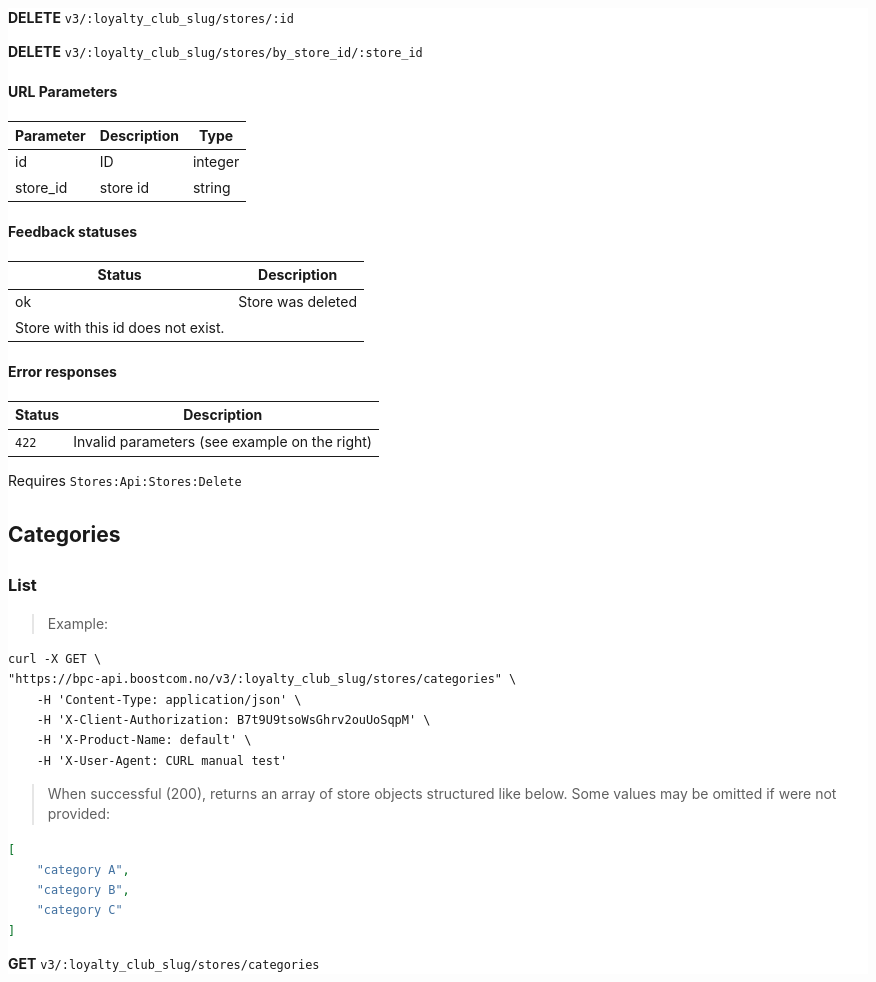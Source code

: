 **DELETE** `v3/:loyalty_club_slug/stores/:id`

**DELETE** `v3/:loyalty_club_slug/stores/by_store_id/:store_id`

#### URL Parameters

Parameter  | Description | Type
---------- | ----------- | ------
id         | ID          | integer
store_id   | store id    | string

#### Feedback statuses

Status | Description
------ | ----
ok     | Store was deleted
Store with this id does not exist. | 


#### Error responses

Status | Description
--------- | ----------- 
`422` | Invalid parameters (see example on the right)

<aside class="notice">
Requires <code>Stores:Api:Stores:Delete</code>
</aside>

## <a name="v3-stores-categories"></a> Categories

### <a name="v3-store-categories-list"></a> List

> Example:

```shell
curl -X GET \
"https://bpc-api.boostcom.no/v3/:loyalty_club_slug/stores/categories" \
    -H 'Content-Type: application/json' \
    -H 'X-Client-Authorization: B7t9U9tsoWsGhrv2ouUoSqpM' \
    -H 'X-Product-Name: default' \
    -H 'X-User-Agent: CURL manual test'
```

> When successful (200), returns an array of store objects structured like below. Some values may be omitted if were not provided:

```json
[
    "category A",
    "category B",
    "category C"
]
``` 

**GET** `v3/:loyalty_club_slug/stores/categories`
